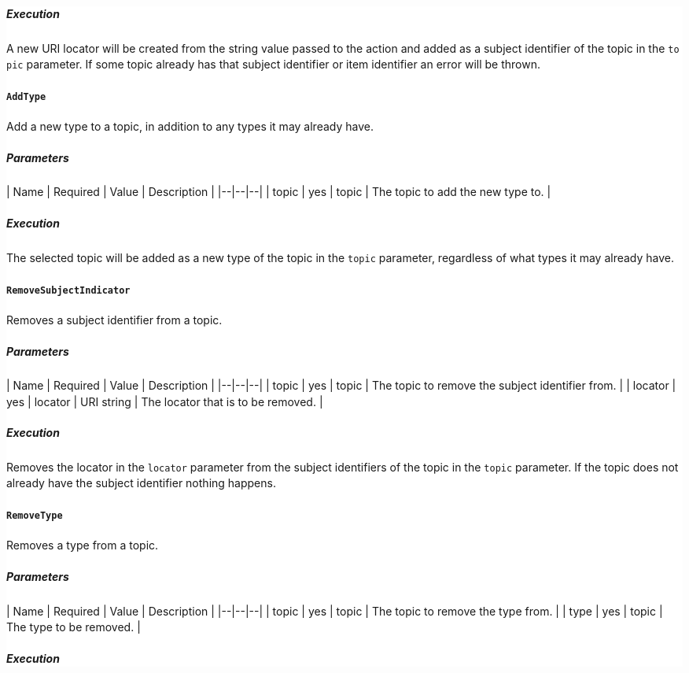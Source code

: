 ##### Execution #####

A new URI locator will be created from the string value passed to the action and added as a subject
identifier of the topic in the `topic` parameter. If some topic already has that subject identifier
or item identifier an error will be thrown.


#### <a name="p-AddType">`AddType`</a> ####

Add a new type to a topic, in addition to any types it may already have.

##### Parameters #####

| Name | Required | Value | Description | 
|--|--|--|
| topic | yes | topic | The topic to add the new type to. | 

##### Execution #####

The selected topic will be added as a new type of the topic in the `topic` parameter, regardless of
what types it may already have.


#### <a name="p-RemoveSubjectIndicator">`RemoveSubjectIndicator`</a> ####

Removes a subject identifier from a topic.

##### Parameters #####

| Name | Required | Value | Description | 
|--|--|--|
| topic | yes | topic | The topic to remove the subject identifier from. | 
| locator | yes | locator &#124; URI string | The locator that is to be removed. | 

##### Execution #####

Removes the locator in the `locator` parameter from the subject identifiers of the topic in the
`topic` parameter. If the topic does not already have the subject identifier nothing
happens.


#### <a name="p-RemoveType">`RemoveType`</a> ####

Removes a type from a topic.

##### Parameters #####

| Name | Required | Value | Description | 
|--|--|--|
| topic | yes | topic | The topic to remove the type from. | 
| type | yes | topic | The type to be removed. | 

##### Execution #####
